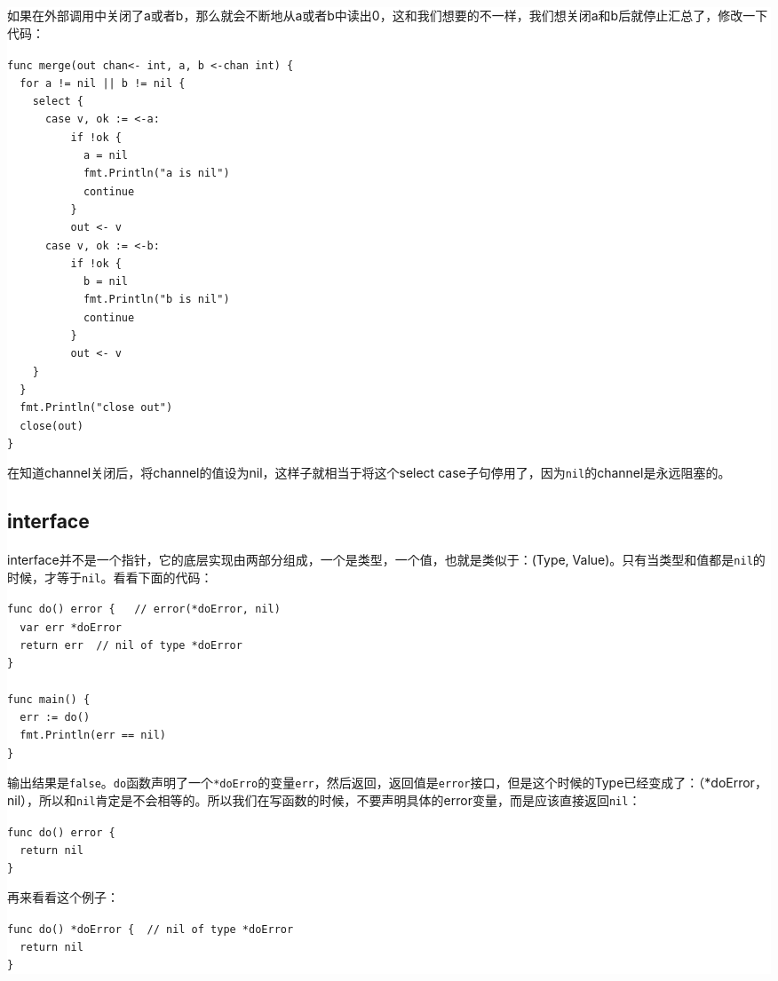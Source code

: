 如果在外部调用中关闭了a或者b，那么就会不断地从a或者b中读出0，这和我们想要的不一样，我们想关闭a和b后就停止汇总了，修改一下代码：

    func merge(out chan<- int, a, b <-chan int) {
      for a != nil || b != nil {
        select {
          case v, ok := <-a:
              if !ok {
                a = nil
                fmt.Println("a is nil")
                continue
              }
              out <- v
          case v, ok := <-b:
              if !ok {
                b = nil
                fmt.Println("b is nil")
                continue
              }
              out <- v
        }
      }
      fmt.Println("close out")
      close(out)
    }

在知道channel关闭后，将channel的值设为nil，这样子就相当于将这个select
case子句停用了，因为`nil`的channel是永远阻塞的。

interface
---------

interface并不是一个指针，它的底层实现由两部分组成，一个是类型，一个值，也就是类似于：(Type,
Value)。只有当类型和值都是`nil`的时候，才等于`nil`。看看下面的代码：

    func do() error {   // error(*doError, nil)
      var err *doError
      return err  // nil of type *doError
    }

    func main() {
      err := do()
      fmt.Println(err == nil)
    }

输出结果是`false`。`do`函数声明了一个`*doErro`的变量`err`，然后返回，返回值是`error`接口，但是这个时候的Type已经变成了：（\*doError，nil），所以和`nil`肯定是不会相等的。所以我们在写函数的时候，不要声明具体的error变量，而是应该直接返回`nil`：

    func do() error {
      return nil
    }

再来看看这个例子：

    func do() *doError {  // nil of type *doError
      return nil
    }

